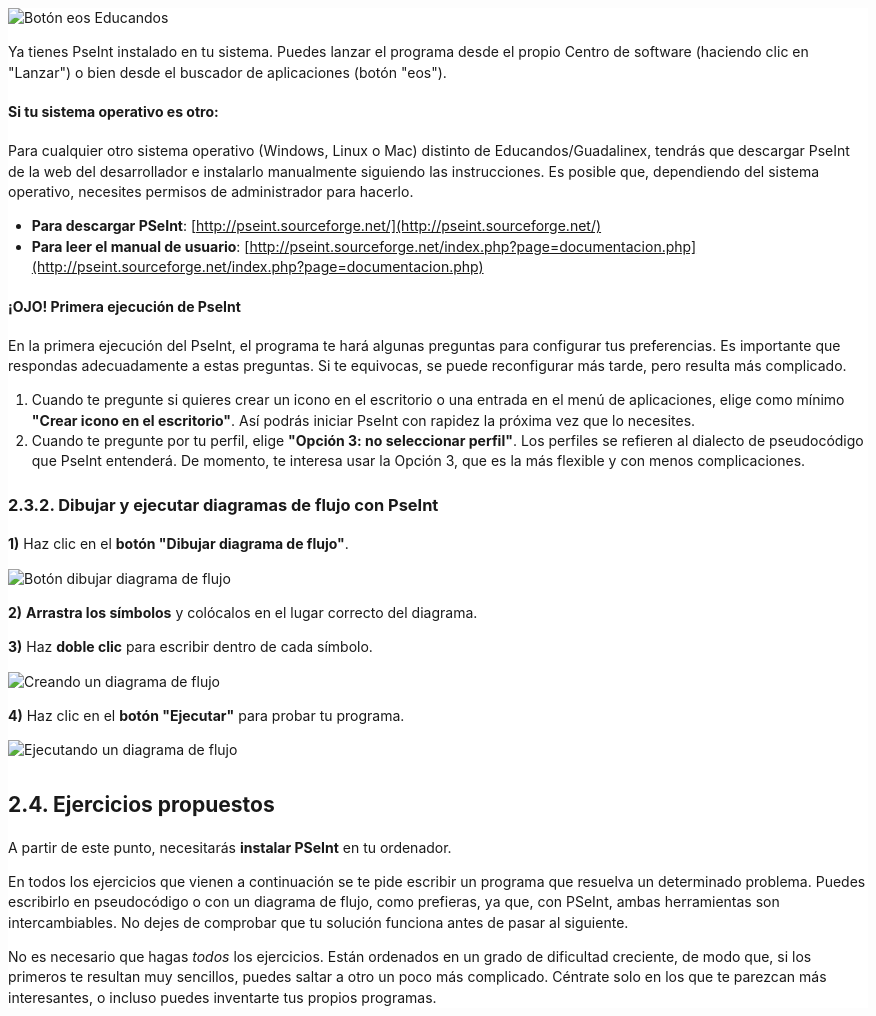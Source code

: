 ![Botón eos Educandos](/docs/tico/_site/assets/images/03-pseint-instalacion-1.jpg)

Ya tienes PseInt instalado en tu sistema. Puedes lanzar el programa desde el propio Centro de software (haciendo clic en "Lanzar") o bien desde el buscador de aplicaciones (botón "eos").

#### Si tu sistema operativo es otro:

Para cualquier otro sistema operativo (Windows, Linux o Mac) distinto de Educandos/Guadalinex, tendrás que descargar PseInt de la web del desarrollador e instalarlo manualmente siguiendo las instrucciones. Es posible que, dependiendo del sistema operativo, necesites permisos de administrador para hacerlo.

* **Para descargar PSeInt**: [http://pseint.sourceforge.net/](http://pseint.sourceforge.net/)
* **Para leer el manual de usuario**: [http://pseint.sourceforge.net/index.php?page=documentacion.php](http://pseint.sourceforge.net/index.php?page=documentacion.php)

#### ¡OJO! Primera ejecución de PseInt

En la primera ejecución del PseInt, el programa te hará algunas preguntas para configurar tus preferencias. Es importante que respondas adecuadamente a estas preguntas. Si te equivocas, se puede reconfigurar más tarde, pero resulta más complicado.

1. Cuando te pregunte si quieres crear un icono en el escritorio o una entrada en el menú de aplicaciones, elige como mínimo **"Crear icono en el escritorio"**. Así podrás iniciar PseInt con rapidez la próxima vez que lo necesites.
2. Cuando te pregunte por tu perfil, elige **"Opción 3: no seleccionar perfil"**. Los perfiles se refieren al dialecto de pseudocódigo que PseInt entenderá. De momento, te interesa usar la Opción 3, que es la más flexible y con menos complicaciones.

### 2.3.2. Dibujar y ejecutar diagramas de flujo con PseInt

**1)** Haz clic en el **botón "Dibujar diagrama de flujo"**.

![Botón dibujar diagrama de flujo](/docs/tico/_site/assets/images/03-pseint-dibujar-diagrama-1.jpg)

**2)** **Arrastra los símbolos** y colócalos en el lugar correcto del diagrama.

**3)** Haz **doble clic** para escribir dentro de cada símbolo.

![Creando un diagrama de flujo](/docs/tico/_site/assets/images/03-pseint-dibujar-diagrama-2.jpg)

**4)** Haz clic en el **botón "Ejecutar"** para probar tu programa.

![Ejecutando un diagrama de flujo](/docs/tico/_site/assets/images/03-pseint-ejecutar-diagrama.jpg)

## 2.4. Ejercicios propuestos

A partir de este punto, necesitarás **instalar PSeInt** en tu ordenador.

En todos los ejercicios que vienen a continuación se te pide escribir un programa que resuelva un determinado problema. Puedes escribirlo en pseudocódigo o con un diagrama de flujo, como prefieras, ya que, con PSeInt, ambas herramientas son intercambiables. No dejes de comprobar que tu solución funciona antes de pasar al siguiente.

No es necesario que hagas *todos* los ejercicios. Están ordenados en un grado de dificultad creciente, de modo que, si los primeros te resultan muy sencillos, puedes saltar a otro un poco más complicado. Céntrate solo en los que te parezcan más interesantes, o incluso puedes inventarte tus propios programas.
